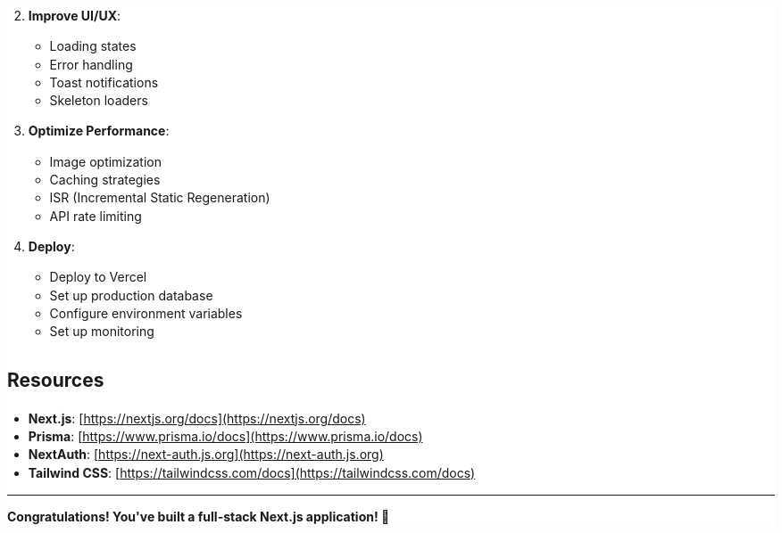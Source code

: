 2. **Improve UI/UX**:
   - Loading states
   - Error handling
   - Toast notifications
   - Skeleton loaders

3. **Optimize Performance**:
   - Image optimization
   - Caching strategies
   - ISR (Incremental Static Regeneration)
   - API rate limiting

4. **Deploy**:
   - Deploy to Vercel
   - Set up production database
   - Configure environment variables
   - Set up monitoring

## Resources

- **Next.js**: [https://nextjs.org/docs](https://nextjs.org/docs)
- **Prisma**: [https://www.prisma.io/docs](https://www.prisma.io/docs)
- **NextAuth**: [https://next-auth.js.org](https://next-auth.js.org)
- **Tailwind CSS**: [https://tailwindcss.com/docs](https://tailwindcss.com/docs)

---

**Congratulations! You've built a full-stack Next.js application! 🎉**
